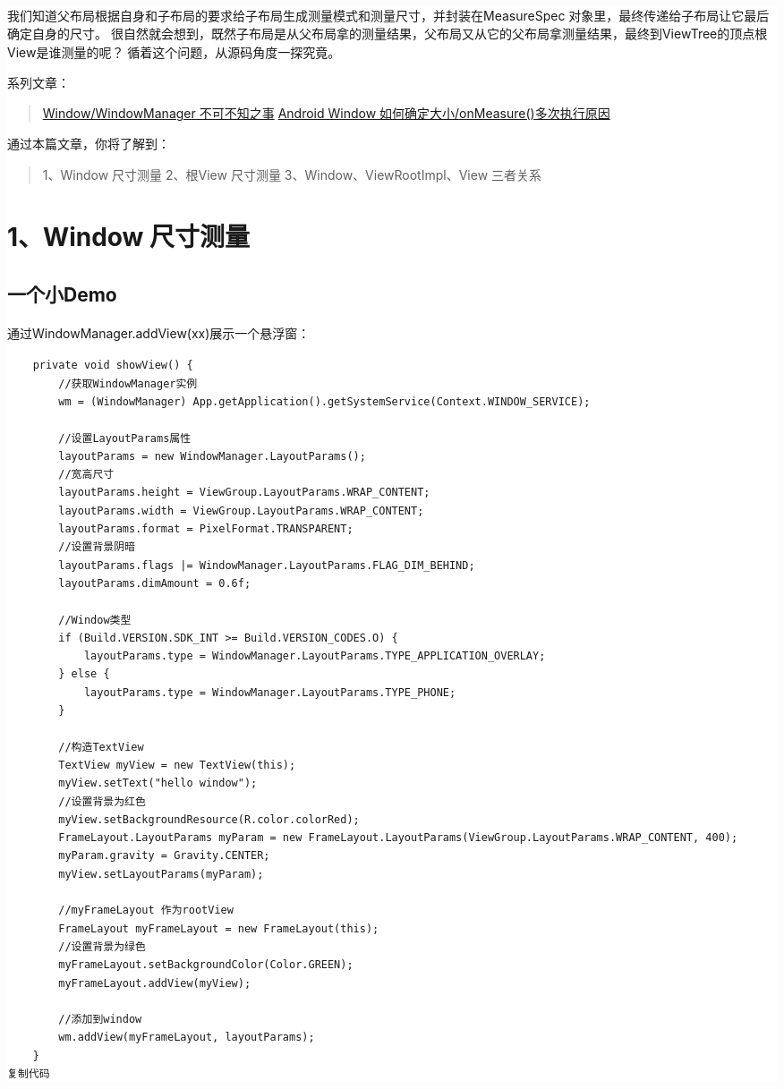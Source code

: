 我们知道父布局根据自身和子布局的要求给子布局生成测量模式和测量尺寸，并封装在MeasureSpec 对象里，最终传递给子布局让它最后确定自身的尺寸。
 很自然就会想到，既然子布局是从父布局拿的测量结果，父布局又从它的父布局拿测量结果，最终到ViewTree的顶点根View是谁测量的呢？
 循着这个问题，从源码角度一探究竟。

系列文章：

> [Window/WindowManager 不可不知之事](https://juejin.cn/post/7015978746104512548)
>  [Android Window 如何确定大小/onMeasure()多次执行原因](https://juejin.cn/post/7015980840047869983)

通过本篇文章，你将了解到：

> 1、Window 尺寸测量
>  2、根View 尺寸测量
>  3、Window、ViewRootImpl、View 三者关系

# 1、Window 尺寸测量

## 一个小Demo

通过WindowManager.addView(xx)展示一个悬浮窗：

```
    private void showView() {
        //获取WindowManager实例
        wm = (WindowManager) App.getApplication().getSystemService(Context.WINDOW_SERVICE);

        //设置LayoutParams属性
        layoutParams = new WindowManager.LayoutParams();
        //宽高尺寸
        layoutParams.height = ViewGroup.LayoutParams.WRAP_CONTENT;
        layoutParams.width = ViewGroup.LayoutParams.WRAP_CONTENT;
        layoutParams.format = PixelFormat.TRANSPARENT;
        //设置背景阴暗
        layoutParams.flags |= WindowManager.LayoutParams.FLAG_DIM_BEHIND;
        layoutParams.dimAmount = 0.6f;

        //Window类型
        if (Build.VERSION.SDK_INT >= Build.VERSION_CODES.O) {
            layoutParams.type = WindowManager.LayoutParams.TYPE_APPLICATION_OVERLAY;
        } else {
            layoutParams.type = WindowManager.LayoutParams.TYPE_PHONE;
        }

        //构造TextView
        TextView myView = new TextView(this);
        myView.setText("hello window");
        //设置背景为红色
        myView.setBackgroundResource(R.color.colorRed);
        FrameLayout.LayoutParams myParam = new FrameLayout.LayoutParams(ViewGroup.LayoutParams.WRAP_CONTENT, 400);
        myParam.gravity = Gravity.CENTER;
        myView.setLayoutParams(myParam);

        //myFrameLayout 作为rootView
        FrameLayout myFrameLayout = new FrameLayout(this);
        //设置背景为绿色
        myFrameLayout.setBackgroundColor(Color.GREEN);
        myFrameLayout.addView(myView);

        //添加到window
        wm.addView(myFrameLayout, layoutParams);
    }
复制代码
```
